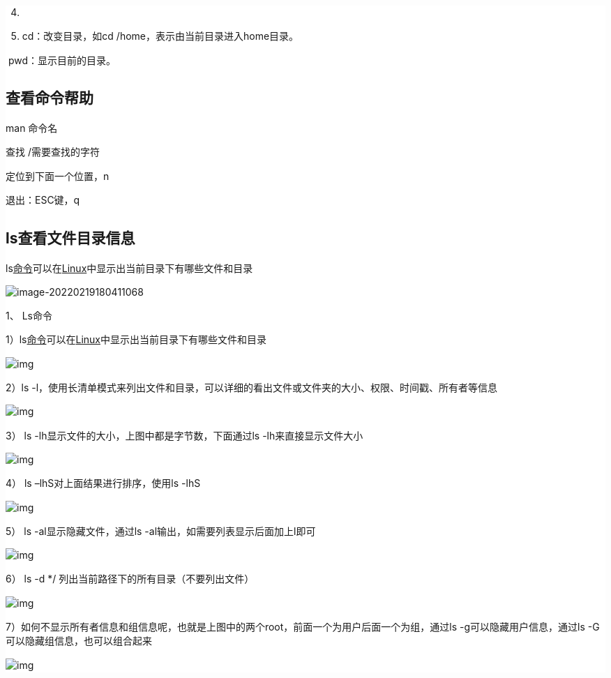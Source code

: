 4. 

5. cd：改变目录，如cd /home，表示由当前目录进入home目录。

​      pwd：显示目前的目录。



## 查看命令帮助

man 命令名

查找 /需要查找的字符

定位到下面一个位置，n

退出：ESC键，q



## ls查看文件目录信息

ls[命令](https://www.linuxcool.com/)可以在[Linux](https://www.linuxprobe.com/)中显示出当前目录下有哪些文件和目录

![image-20220219180411068](E:/typora/install/Typora/data_text/images/image-20220219180411068.png)

 

1、 Ls命令

1）ls[命令](https://www.linuxcool.com/)可以在[Linux](https://www.linuxprobe.com/)中显示出当前目录下有哪些文件和目录

![img](E:/typora/install/Typora/data_text/images/clip_image002-16452793566012.jpg)

2）ls -l，使用长清单模式来列出文件和目录，可以详细的看出文件或文件夹的大小、权限、时间戳、所有者等信息

![img](E:/typora/install/Typora/data_text/images/clip_image004-16452793566013.jpg)

3） ls -lh显示文件的大小，上图中都是字节数，下面通过ls -lh来直接显示文件大小

![img](E:/typora/install/Typora/data_text/images/clip_image005-16452793566024.png)

4） ls –lhS对上面结果进行排序，使用ls -lhS

![img](E:/typora/install/Typora/data_text/images/clip_image007.jpg)

5） ls -al显示隐藏文件，通过ls -al输出，如需要列表显示后面加上l即可

![img](E:/typora/install/Typora/data_text/images/clip_image009-16452793566035.jpg)

6） ls -d */ 列出当前路径下的所有目录（不要列出文件）

![img](E:/typora/install/Typora/data_text/images/clip_image011-16452793566036.jpg)

7）如何不显示所有者信息和组信息呢，也就是上图中的两个root，前面一个为用户后面一个为组，通过ls -g可以隐藏用户信息，通过ls -G可以隐藏组信息，也可以组合起来

![img](E:/typora/install/Typora/data_text/images/clip_image013-16452793566037.jpg)
